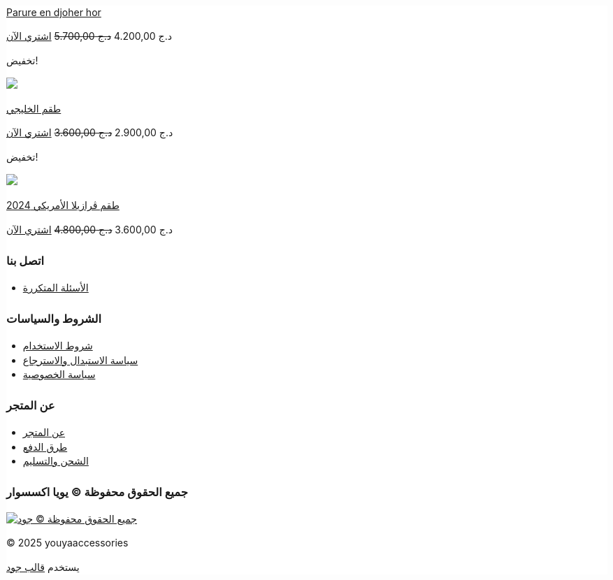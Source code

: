 [Parure en djoher hor](https://youyaaccessories.com/product/parure-en-djoher-hor/)

د.ج 4.200,00 ~~د.ج 5.700,00~~
[اشتري الآن](https://youyaaccessories.com/product/parure-en-djoher-hor/)

تخفيض!

[![](https://i0.wp.com/youyaaccessories.com/wp-content/uploads/2024/06/msg5649951398-2493-1.jpg?resize=630%2C630&ssl=1)](https://youyaaccessories.com/product/%d8%b7%d9%82%d9%85-%d8%a7%d9%84%d8%b4%d8%b9%d9%8a%d8%b1%d8%a9-%d8%a7%d9%84%d9%85%d9%84%d9%83%d9%8a/)

[طقم الخليجي](https://youyaaccessories.com/product/%d8%b7%d9%82%d9%85-%d8%a7%d9%84%d8%b4%d8%b9%d9%8a%d8%b1%d8%a9-%d8%a7%d9%84%d9%85%d9%84%d9%83%d9%8a/)

د.ج 2.900,00 ~~د.ج 3.600,00~~
[اشتري الآن](https://youyaaccessories.com/product/%d8%b7%d9%82%d9%85-%d8%a7%d9%84%d8%b4%d8%b9%d9%8a%d8%b1%d8%a9-%d8%a7%d9%84%d9%85%d9%84%d9%83%d9%8a/)

تخفيض!

[![](https://i0.wp.com/youyaaccessories.com/wp-content/uploads/2024/06/msg5649951398-2609-1.jpg?resize=630%2C630&ssl=1)](https://youyaaccessories.com/product/%d8%b7%d9%82%d9%85-%da%a8%d8%b1%d8%a7%d8%b2%d9%8a%d9%84%d8%a7-%d8%a7%d9%84%d8%a3%d9%85%d8%b1%d9%8a%d9%83%d9%8a/)

[طقم ڨرازيلا الأمريكي 2024](https://youyaaccessories.com/product/%d8%b7%d9%82%d9%85-%da%a8%d8%b1%d8%a7%d8%b2%d9%8a%d9%84%d8%a7-%d8%a7%d9%84%d8%a3%d9%85%d8%b1%d9%8a%d9%83%d9%8a/)

د.ج 3.600,00 ~~د.ج 4.800,00~~
[اشتري الآن](https://youyaaccessories.com/product/%d8%b7%d9%82%d9%85-%da%a8%d8%b1%d8%a7%d8%b2%d9%8a%d9%84%d8%a7-%d8%a7%d9%84%d8%a3%d9%85%d8%b1%d9%8a%d9%83%d9%8a/)



### اتصل بنا

* [الأسئلة المتكررة](https://youyaaccessories.com/faq/)

### الشروط والسياسات

* [شروط الاستخدام](https://youyaaccessories.com/terms-and-conditions/)
* [سياسة الاستبدال والاسترجاع](https://youyaaccessories.com/return-policy/)
* [سياسة الخصوصية](https://youyaaccessories.com/confidentiality/)

### عن المتجر

* [عن المتجر](https://youyaaccessories.com/about-us/)
* [طرق الدفع](https://youyaaccessories.com/how-to-pay/)
* [الشحن والتسليم](https://youyaaccessories.com/shipping-delivery/)

### جميع الحقوق محفوظة © يويا اكسسوار

[![](https://i0.wp.com/youyaaccessories.com/wp-content/uploads/2024/07/cropped-Youyaacc-logo-1.png?fit=447%2C267&ssl=1 "جميع الحقوق محفوظة © جود")](https://youyaaccessories.com/)

© 2025 youyaaccessories

‫يستخدم [قالب جود](“https://www.jude-themes.site/”)
